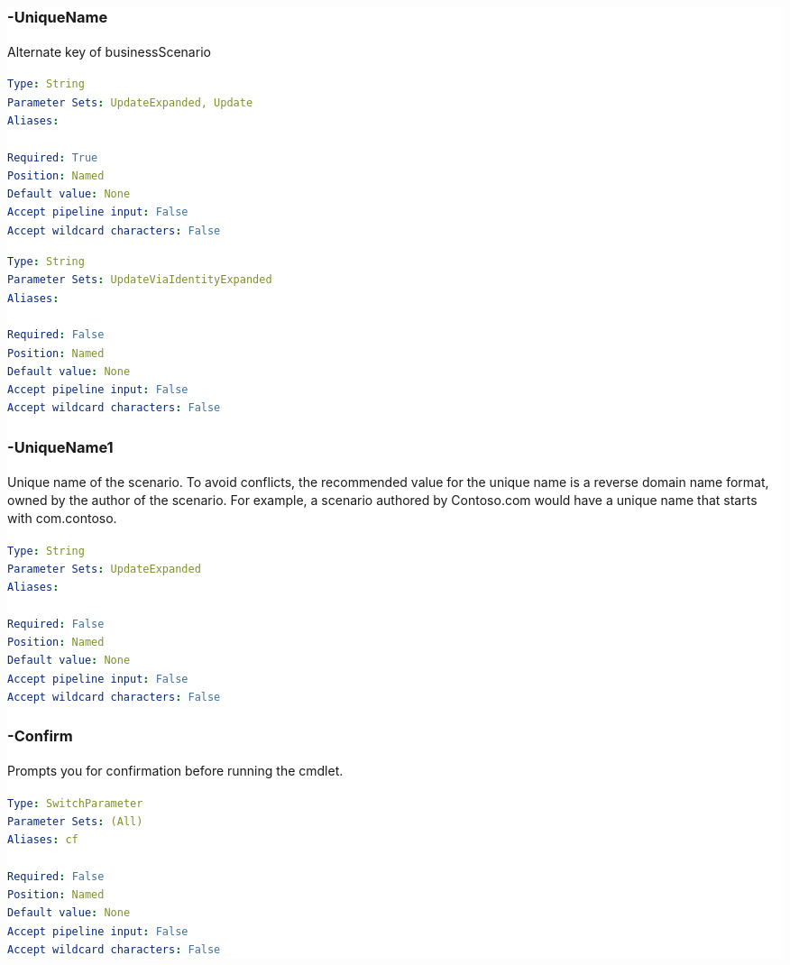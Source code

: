 ### -UniqueName
Alternate key of businessScenario

```yaml
Type: String
Parameter Sets: UpdateExpanded, Update
Aliases:

Required: True
Position: Named
Default value: None
Accept pipeline input: False
Accept wildcard characters: False
```

```yaml
Type: String
Parameter Sets: UpdateViaIdentityExpanded
Aliases:

Required: False
Position: Named
Default value: None
Accept pipeline input: False
Accept wildcard characters: False
```

### -UniqueName1
Unique name of the scenario.
To avoid conflicts, the recommended value for the unique name is a reverse domain name format, owned by the author of the scenario.
For example, a scenario authored by Contoso.com would have a unique name that starts with com.contoso.

```yaml
Type: String
Parameter Sets: UpdateExpanded
Aliases:

Required: False
Position: Named
Default value: None
Accept pipeline input: False
Accept wildcard characters: False
```

### -Confirm
Prompts you for confirmation before running the cmdlet.

```yaml
Type: SwitchParameter
Parameter Sets: (All)
Aliases: cf

Required: False
Position: Named
Default value: None
Accept pipeline input: False
Accept wildcard characters: False
```
